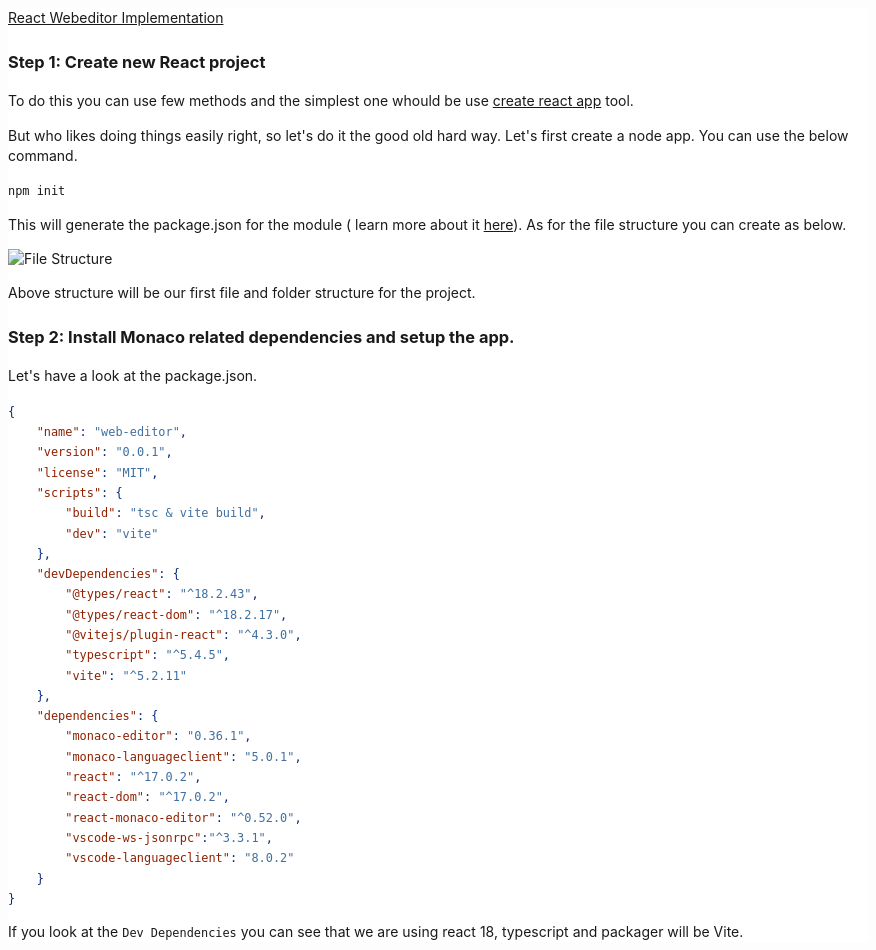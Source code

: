 [React Webeditor Implementation](https://github.com/NipunaMarcus/web-editor/tree/websocket-ls)

### Step 1: Create new React project

To do this you can use few methods and the simplest one whould be 
use [create react app](https://create-react-app.dev/) tool.

But who likes doing things easily right, so let's do it the good old hard way.
Let's first create a node app. You can use the below command. 

```shell
npm init
```
This will generate the package.json for the module ( learn more about it [here](https://docs.npmjs.com/cli/v8/commands/npm-init#examples)). As for the file structure you can create as below.

![File Structure](https://cdn.hashnode.com/res/hashnode/image/upload/v1718590023215/43PvPy3Pf.png?auto=format)

Above structure will be our first file and folder structure for the project.

### Step 2: Install Monaco related dependencies and setup the app.
Let's have a look at the package.json.

```json
{
    "name": "web-editor",
    "version": "0.0.1",
    "license": "MIT",
    "scripts": {
        "build": "tsc & vite build",
        "dev": "vite"
    },
    "devDependencies": {
        "@types/react": "^18.2.43",
        "@types/react-dom": "^18.2.17",
        "@vitejs/plugin-react": "^4.3.0",
        "typescript": "^5.4.5",
        "vite": "^5.2.11"
    },
    "dependencies": {
        "monaco-editor": "0.36.1",
        "monaco-languageclient": "5.0.1",
        "react": "^17.0.2",
        "react-dom": "^17.0.2",
        "react-monaco-editor": "^0.52.0",
        "vscode-ws-jsonrpc":"^3.3.1",
        "vscode-languageclient": "8.0.2"
    }
}
```
If you look at the `Dev Dependencies` you can see that we are using react 18, typescript and packager will be Vite.
